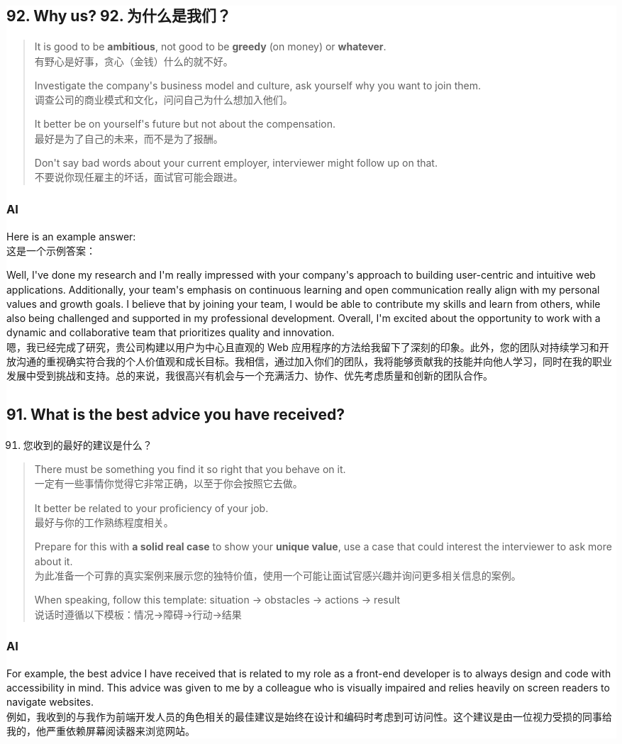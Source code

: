 ## 92. Why us? 92. 为什么是我们？

> It is good to be **ambitious**, not good to be **greedy** (on money) or **whatever**.  
> 有野心是好事，贪心（金钱）什么的就不好。
> 
> Investigate the company's business model and culture, ask yourself why you want to join them.  
> 调查公司的商业模式和文化，问问自己为什么想加入他们。
> 
> It better be on yourself's future but not about the compensation.  
> 最好是为了自己的未来，而不是为了报酬。
> 
> Don't say bad words about your current employer, interviewer might follow up on that.  
> 不要说你现任雇主的坏话，面试官可能会跟进。

### AI

Here is an example answer:  
这是一个示例答案：

Well, I've done my research and I'm really impressed with your company's approach to building user-centric and intuitive web applications. Additionally, your team's emphasis on continuous learning and open communication really align with my personal values and growth goals. I believe that by joining your team, I would be able to contribute my skills and learn from others, while also being challenged and supported in my professional development. Overall, I'm excited about the opportunity to work with a dynamic and collaborative team that prioritizes quality and innovation.  
嗯，我已经完成了研究，贵公司构建以用户为中心且直观的 Web 应用程序的方法给我留下了深刻的印象。此外，您的团队对持续学习和开放沟通的重视确实符合我的个人价值观和成长目标。我相信，通过加入你们的团队，我将能够贡献我的技能并向他人学习，同时在我的职业发展中受到挑战和支持。总的来说，我很高兴有机会与一个充满活力、协作、优先考虑质量和创新的团队合作。

## 91. What is the best advice you have received?

91. 您收到的最好的建议是什么？

> There must be something you find it so right that you behave on it.  
> 一定有一些事情你觉得它非常正确，以至于你会按照它去做。
> 
> It better be related to your proficiency of your job.  
> 最好与你的工作熟练程度相关。
> 
> Prepare for this with **a solid real case** to show your **unique value**, use a case that could interest the interviewer to ask more about it.  
> 为此准备一个可靠的真实案例来展示您的独特价值，使用一个可能让面试官感兴趣并询问更多相关信息的案例。
> 
> When speaking, follow this template: situation → obstacles → actions → result  
> 说话时遵循以下模板：情况→障碍→行动→结果

### AI

For example, the best advice I have received that is related to my role as a front-end developer is to always design and code with accessibility in mind. This advice was given to me by a colleague who is visually impaired and relies heavily on screen readers to navigate websites.  
例如，我收到的与我作为前端开发人员的角色相关的最佳建议是始终在设计和编码时考虑到可访问性。这个建议是由一位视力受损的同事给我的，他严重依赖屏幕阅读器来浏览网站。

